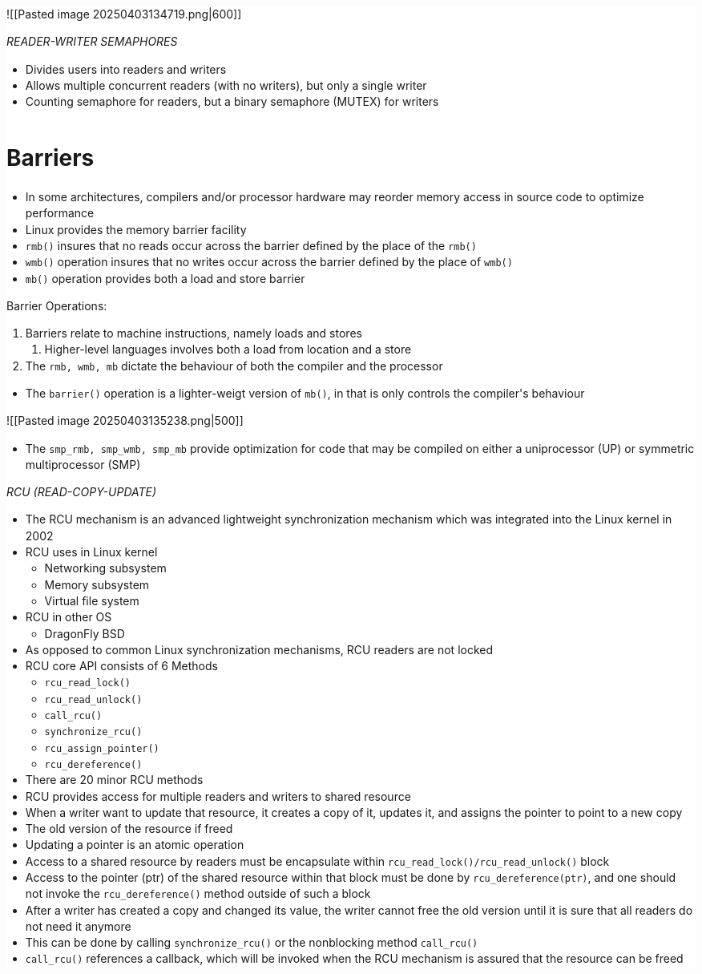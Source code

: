 ![[Pasted image 20250403134719.png|600]]

_READER-WRITER SEMAPHORES_
- Divides users into readers and writers
- Allows multiple concurrent readers (with no writers), but only a single writer
- Counting semaphore for readers, but a binary semaphore (MUTEX) for writers


# Barriers
- In some architectures, compilers and/or processor hardware may reorder memory access in source code to optimize performance
- Linux provides the memory barrier facility
- `rmb()` insures that no reads occur across the barrier defined by the place of the `rmb()`
- `wmb()` operation insures that no writes occur across the barrier defined by the place of `wmb()`
- `mb()` operation provides both a load and store barrier

Barrier Operations:
1. Barriers relate to machine instructions, namely loads and stores
	1. Higher-level languages involves both a load from location and a store
2. The `rmb, wmb, mb` dictate the behaviour of both the compiler and the processor

- The `barrier()` operation is a lighter-weigt version of `mb()`, in that is only controls the compiler's behaviour

![[Pasted image 20250403135238.png|500]]

- The `smp_rmb, smp_wmb, smp_mb` provide optimization for code that may be compiled on either a uniprocessor (UP) or symmetric multiprocessor (SMP)

_RCU (READ-COPY-UPDATE)_
- The RCU mechanism is an advanced lightweight synchronization mechanism which was integrated into the Linux kernel in 2002
- RCU uses in Linux kernel
	- Networking subsystem
	- Memory subsystem
	- Virtual file system
- RCU in other OS
	- DragonFly BSD
- As opposed to common Linux synchronization mechanisms, RCU readers are not locked
- RCU core API consists of 6 Methods
	- `rcu_read_lock()`
	- `rcu_read_unlock()`
	- `call_rcu()`
	- `synchronize_rcu()`
	- `rcu_assign_pointer()`
	- `rcu_dereference()`
- There are 20 minor RCU methods
- RCU provides access for multiple readers and writers to shared resource
- When a writer want to update that resource, it creates a copy of it, updates it, and assigns the pointer to point to a new copy
- The old version of the resource if freed
- Updating a pointer is an atomic operation
- Access to a shared resource by readers must be encapsulate within `rcu_read_lock()/rcu_read_unlock()` block
- Access to the pointer (ptr) of the shared resource within that block must be done by `rcu_dereference(ptr)`, and one should not invoke the `rcu_dereference()` method outside of such a block
- After a writer has created a copy and changed its value, the writer cannot free the old version until it is sure that all readers do not need it anymore
- This can be done by calling `synchronize_rcu()` or the nonblocking method `call_rcu()`
- `call_rcu()` references a callback, which will be invoked when the RCU mechanism is assured that the resource can be freed
